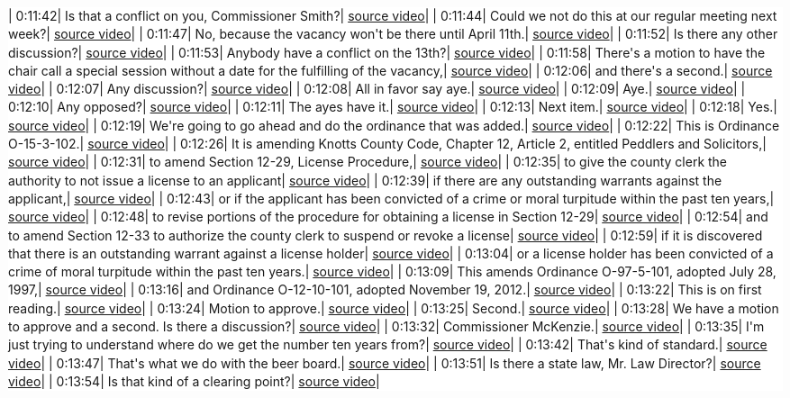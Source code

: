 | 0:11:42| Is that a conflict on you, Commissioner Smith?| [source video](https://archive.org/details/CoComWS150316?start=702)|
| 0:11:44| Could we not do this at our regular meeting next week?| [source video](https://archive.org/details/CoComWS150316?start=704)|
| 0:11:47| No, because the vacancy won't be there until April 11th.| [source video](https://archive.org/details/CoComWS150316?start=707)|
| 0:11:52| Is there any other discussion?| [source video](https://archive.org/details/CoComWS150316?start=712)|
| 0:11:53| Anybody have a conflict on the 13th?| [source video](https://archive.org/details/CoComWS150316?start=713)|
| 0:11:58| There's a motion to have the chair call a special session without a date for the fulfilling of the vacancy,| [source video](https://archive.org/details/CoComWS150316?start=718)|
| 0:12:06| and there's a second.| [source video](https://archive.org/details/CoComWS150316?start=726)|
| 0:12:07| Any discussion?| [source video](https://archive.org/details/CoComWS150316?start=727)|
| 0:12:08| All in favor say aye.| [source video](https://archive.org/details/CoComWS150316?start=728)|
| 0:12:09| Aye.| [source video](https://archive.org/details/CoComWS150316?start=729)|
| 0:12:10| Any opposed?| [source video](https://archive.org/details/CoComWS150316?start=730)|
| 0:12:11| The ayes have it.| [source video](https://archive.org/details/CoComWS150316?start=731)|
| 0:12:13| Next item.| [source video](https://archive.org/details/CoComWS150316?start=733)|
| 0:12:18| Yes.| [source video](https://archive.org/details/CoComWS150316?start=738)|
| 0:12:19| We're going to go ahead and do the ordinance that was added.| [source video](https://archive.org/details/CoComWS150316?start=739)|
| 0:12:22| This is Ordinance O-15-3-102.| [source video](https://archive.org/details/CoComWS150316?start=742)|
| 0:12:26| It is amending Knotts County Code, Chapter 12, Article 2, entitled Peddlers and Solicitors,| [source video](https://archive.org/details/CoComWS150316?start=746)|
| 0:12:31| to amend Section 12-29, License Procedure,| [source video](https://archive.org/details/CoComWS150316?start=751)|
| 0:12:35| to give the county clerk the authority to not issue a license to an applicant| [source video](https://archive.org/details/CoComWS150316?start=755)|
| 0:12:39| if there are any outstanding warrants against the applicant,| [source video](https://archive.org/details/CoComWS150316?start=759)|
| 0:12:43| or if the applicant has been convicted of a crime or moral turpitude within the past ten years,| [source video](https://archive.org/details/CoComWS150316?start=763)|
| 0:12:48| to revise portions of the procedure for obtaining a license in Section 12-29| [source video](https://archive.org/details/CoComWS150316?start=768)|
| 0:12:54| and to amend Section 12-33 to authorize the county clerk to suspend or revoke a license| [source video](https://archive.org/details/CoComWS150316?start=774)|
| 0:12:59| if it is discovered that there is an outstanding warrant against a license holder| [source video](https://archive.org/details/CoComWS150316?start=779)|
| 0:13:04| or a license holder has been convicted of a crime of moral turpitude within the past ten years.| [source video](https://archive.org/details/CoComWS150316?start=784)|
| 0:13:09| This amends Ordinance O-97-5-101, adopted July 28, 1997,| [source video](https://archive.org/details/CoComWS150316?start=789)|
| 0:13:16| and Ordinance O-12-10-101, adopted November 19, 2012.| [source video](https://archive.org/details/CoComWS150316?start=796)|
| 0:13:22| This is on first reading.| [source video](https://archive.org/details/CoComWS150316?start=802)|
| 0:13:24| Motion to approve.| [source video](https://archive.org/details/CoComWS150316?start=804)|
| 0:13:25| Second.| [source video](https://archive.org/details/CoComWS150316?start=805)|
| 0:13:28| We have a motion to approve and a second. Is there a discussion?| [source video](https://archive.org/details/CoComWS150316?start=808)|
| 0:13:32| Commissioner McKenzie.| [source video](https://archive.org/details/CoComWS150316?start=812)|
| 0:13:35| I'm just trying to understand where do we get the number ten years from?| [source video](https://archive.org/details/CoComWS150316?start=815)|
| 0:13:42| That's kind of standard.| [source video](https://archive.org/details/CoComWS150316?start=822)|
| 0:13:47| That's what we do with the beer board.| [source video](https://archive.org/details/CoComWS150316?start=827)|
| 0:13:51| Is there a state law, Mr. Law Director?| [source video](https://archive.org/details/CoComWS150316?start=831)|
| 0:13:54| Is that kind of a clearing point?| [source video](https://archive.org/details/CoComWS150316?start=834)|
